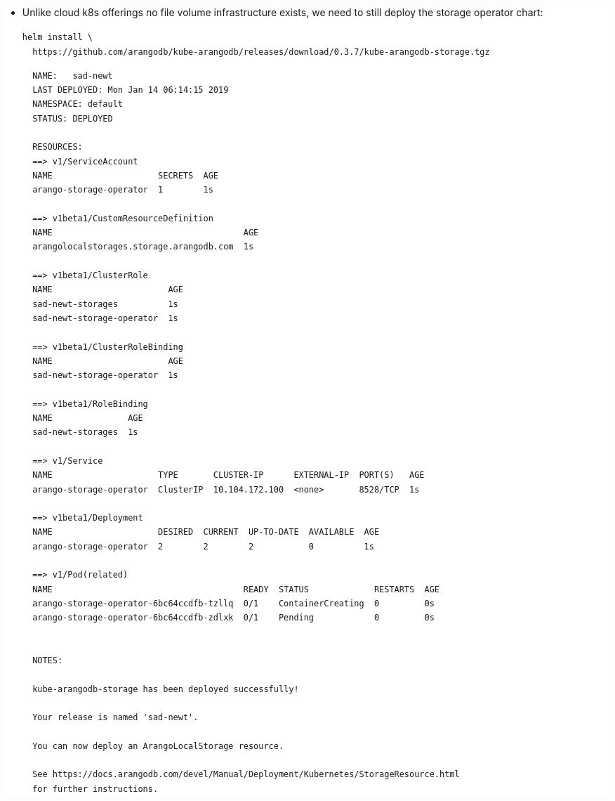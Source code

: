 - Unlike cloud k8s offerings no file volume infrastructure exists, we need to
  still deploy the storage operator chart:

  ```
  helm install \ 
  	https://github.com/arangodb/kube-arangodb/releases/download/0.3.7/kube-arangodb-storage.tgz
  ```
  ```
    NAME:   sad-newt
    LAST DEPLOYED: Mon Jan 14 06:14:15 2019
    NAMESPACE: default
    STATUS: DEPLOYED
  
    RESOURCES:
    ==> v1/ServiceAccount
    NAME                     SECRETS  AGE
    arango-storage-operator  1        1s
  
    ==> v1beta1/CustomResourceDefinition
    NAME                                      AGE
    arangolocalstorages.storage.arangodb.com  1s
  
    ==> v1beta1/ClusterRole
    NAME                       AGE
    sad-newt-storages          1s
    sad-newt-storage-operator  1s
  
    ==> v1beta1/ClusterRoleBinding
    NAME                       AGE
    sad-newt-storage-operator  1s
  
    ==> v1beta1/RoleBinding
    NAME               AGE
    sad-newt-storages  1s
  
    ==> v1/Service
    NAME                     TYPE       CLUSTER-IP      EXTERNAL-IP  PORT(S)   AGE
    arango-storage-operator  ClusterIP  10.104.172.100  <none>       8528/TCP  1s
  
    ==> v1beta1/Deployment
    NAME                     DESIRED  CURRENT  UP-TO-DATE  AVAILABLE  AGE
    arango-storage-operator  2        2        2           0          1s
  
    ==> v1/Pod(related)
    NAME                                      READY  STATUS             RESTARTS  AGE
    arango-storage-operator-6bc64ccdfb-tzllq  0/1    ContainerCreating  0         0s
    arango-storage-operator-6bc64ccdfb-zdlxk  0/1    Pending            0         0s
  
  
    NOTES:
  
    kube-arangodb-storage has been deployed successfully!
  
    Your release is named 'sad-newt'.
  
    You can now deploy an ArangoLocalStorage resource.
  
    See https://docs.arangodb.com/devel/Manual/Deployment/Kubernetes/StorageResource.html
    for further instructions.
  
  ```
